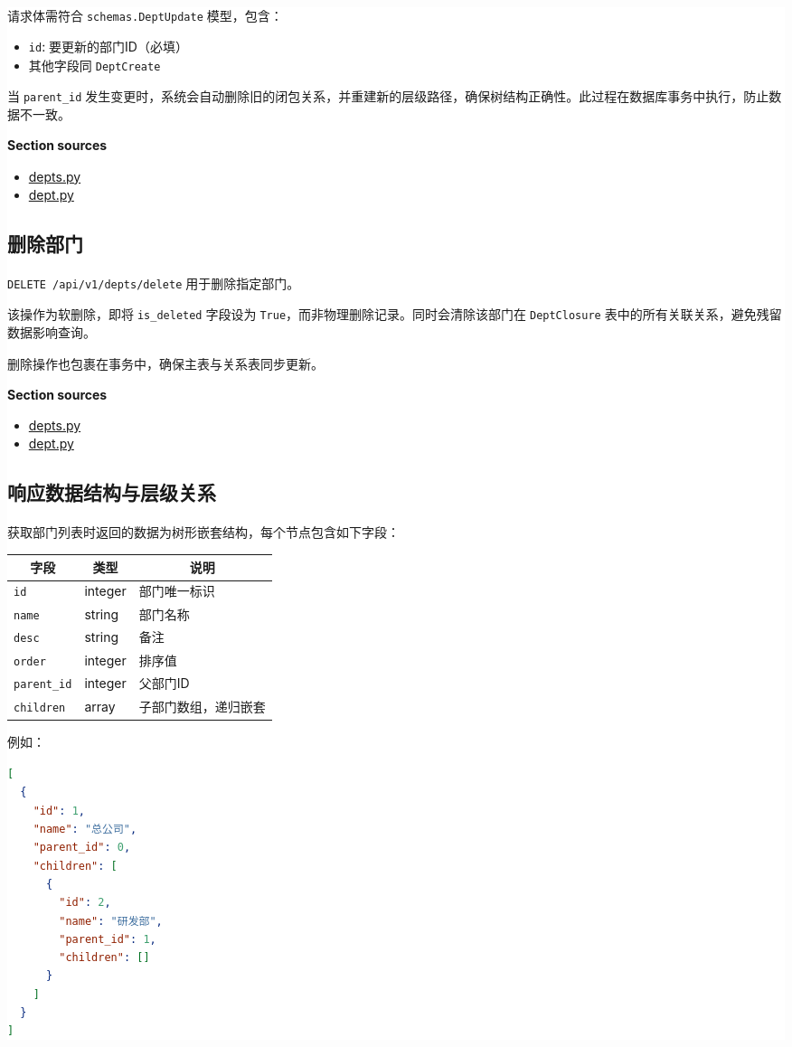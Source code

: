 请求体需符合 `schemas.DeptUpdate` 模型，包含：
- `id`: 要更新的部门ID（必填）
- 其他字段同 `DeptCreate`

当 `parent_id` 发生变更时，系统会自动删除旧的闭包关系，并重建新的层级路径，确保树结构正确性。此过程在数据库事务中执行，防止数据不一致。

**Section sources**
- [depts.py](file://app/api/v1/depts/depts.py#L38-L43)
- [dept.py](file://app/controllers/dept.py#L77-L84)

## 删除部门
`DELETE /api/v1/depts/delete` 用于删除指定部门。

该操作为软删除，即将 `is_deleted` 字段设为 `True`，而非物理删除记录。同时会清除该部门在 `DeptClosure` 表中的所有关联关系，避免残留数据影响查询。

删除操作也包裹在事务中，确保主表与关系表同步更新。

**Section sources**
- [depts.py](file://app/api/v1/depts/depts.py#L45-L48)
- [dept.py](file://app/controllers/dept.py#L86-L87)

## 响应数据结构与层级关系
获取部门列表时返回的数据为树形嵌套结构，每个节点包含如下字段：

| 字段 | 类型 | 说明 |
|------|------|------|
| `id` | integer | 部门唯一标识 |
| `name` | string | 部门名称 |
| `desc` | string | 备注 |
| `order` | integer | 排序值 |
| `parent_id` | integer | 父部门ID |
| `children` | array | 子部门数组，递归嵌套 |

例如：
```json
[
  {
    "id": 1,
    "name": "总公司",
    "parent_id": 0,
    "children": [
      {
        "id": 2,
        "name": "研发部",
        "parent_id": 1,
        "children": []
      }
    ]
  }
]
```
